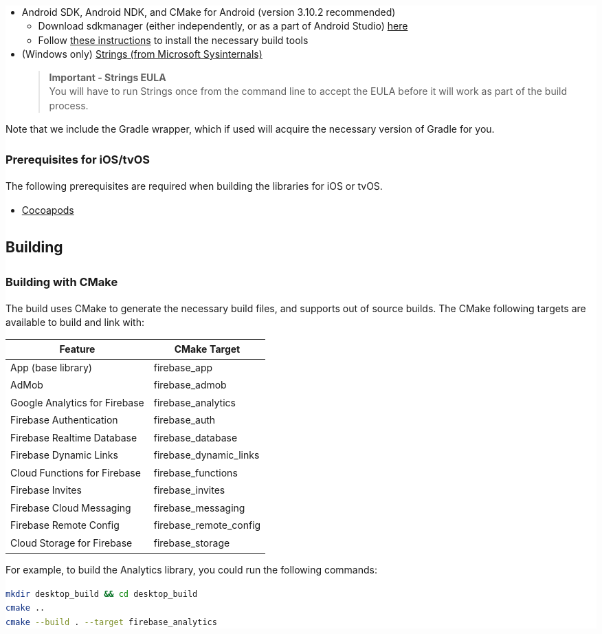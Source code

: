 - Android SDK, Android NDK, and CMake for Android (version 3.10.2 recommended)
  - Download sdkmanager (either independently, or as a part of Android Studio)
    [here](https://developer.android.com/studio/#downloads)
  - Follow [these instructions](https://developer.android.com/studio/projects/add-native-code.html#download-ndk)
    to install the necessary build tools
- (Windows only) [Strings (from Microsoft Sysinternals)](https://docs.microsoft.com/en-us/sysinternals/downloads/strings)
  > **Important - Strings EULA** \
  > You will have to run Strings once from the command line to accept the
    EULA before it will work as part of the build process.

Note that we include the Gradle wrapper, which if used will acquire the
necessary version of Gradle for you.

### Prerequisites for iOS/tvOS
The following prerequisites are required when building the libraries for iOS or tvOS.
- [Cocoapods](https://cocoapods.org/)

## Building
### Building with CMake
The build uses CMake to generate the necessary build files, and supports out of
source builds.
The CMake following targets are available to build and link with:

| Feature | CMake Target |
| ------- | ------------ |
| App (base library) | firebase_app |
| AdMob | firebase_admob |
| Google Analytics for Firebase | firebase_analytics |
| Firebase Authentication | firebase_auth |
| Firebase Realtime Database | firebase_database |
| Firebase Dynamic Links | firebase_dynamic_links |
| Cloud Functions for Firebase | firebase_functions |
| Firebase Invites | firebase_invites |
| Firebase Cloud Messaging | firebase_messaging |
| Firebase Remote Config | firebase_remote_config |
| Cloud Storage for Firebase | firebase_storage |

For example, to build the Analytics library, you could run the following
commands:

``` bash
mkdir desktop_build && cd desktop_build
cmake ..
cmake --build . --target firebase_analytics
```
